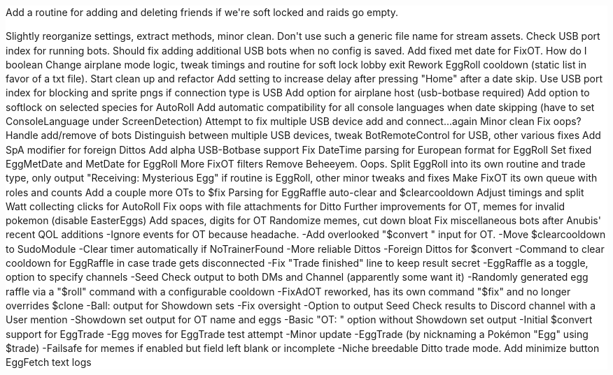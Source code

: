 Add a routine for adding and deleting friends if we're soft locked and raids go empty.

Slightly reorganize settings, extract methods, minor clean.
Don't use such a generic file name for stream assets.
Check USB port index for running bots. Should fix adding additional USB bots when no config is saved.
Add fixed met date for FixOT.
How do I boolean
Change airplane mode logic, tweak timings and routine for soft lock lobby exit
Rework EggRoll cooldown (static list in favor of a txt file).
Start clean up and refactor
Add setting to increase delay after pressing "Home" after a date skip.
Use USB port index for blocking and sprite pngs if connection type is USB
Add option for airplane host (usb-botbase required)
Add option to softlock on selected species for AutoRoll
Add automatic compatibility for all console languages when date skipping (have to set ConsoleLanguage under ScreenDetection)
Attempt to fix multiple USB device add and connect...again
Minor clean
Fix oops?
Handle add/remove of bots
Distinguish between multiple USB devices, tweak BotRemoteControl for USB, other various fixes
Add SpA modifier for foreign Dittos
Add alpha USB-Botbase support
Fix DateTime parsing for European format for EggRoll
Set fixed EggMetDate and MetDate for EggRoll
More FixOT filters
Remove Beheeyem. Oops.
Split EggRoll into its own routine and trade type, only output "Receiving: Mysterious Egg" if routine is EggRoll, other minor tweaks and fixes
Make FixOT its own queue with roles and counts
Add a couple more OTs to $fix
Parsing for EggRaffle auto-clear and $clearcooldown
Adjust timings and split Watt collecting clicks for AutoRoll
Fix oops with file attachments for Ditto
Further improvements for OT, memes for invalid pokemon (disable EasterEggs)
Add spaces, digits for OT
Randomize memes, cut down bloat
Fix miscellaneous bots after Anubis' recent QOL additions
-Ignore events for OT because headache.
-Add overlooked "$convert <generation>" input for OT.
-Move $clearcooldown to SudoModule
-Clear timer automatically if NoTrainerFound
-More reliable Dittos
-Foreign Dittos for $convert
-Command to clear cooldown for EggRaffle in case trade gets disconnected
-Fix "Trade finished" line to keep result secret
-EggRaffle as a toggle, option to specify channels
-Seed Check output to both DMs and Channel (apparently some want it)
-Randomly generated egg raffle via a "$roll" command with a configurable cooldown
-FixAdOT reworked, has its own command "$fix" and no longer overrides $clone
-Ball: <value> output for Showdown sets
-Fix oversight
-Option to output Seed Check results to Discord channel with a User mention
-Showdown set output for OT name and eggs
-Basic "OT: <name>" option without Showdown set output
-Initial $convert support for EggTrade
-Egg moves for EggTrade test attempt
-Minor update
-EggTrade (by nicknaming a Pokémon "Egg" using $trade)
-Failsafe for memes if enabled but field left blank or incomplete
-Niche breedable Ditto trade mode.
Add minimize button
EggFetch text logs